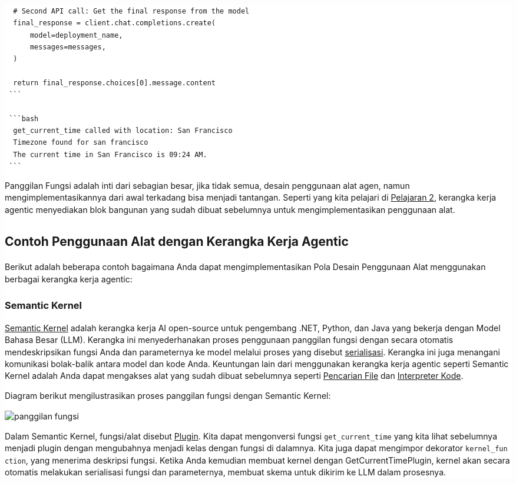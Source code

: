      # Second API call: Get the final response from the model
      final_response = client.chat.completions.create(
          model=deployment_name,
          messages=messages,
      )
  
      return final_response.choices[0].message.content
     ```

     ```bash
      get_current_time called with location: San Francisco
      Timezone found for san francisco
      The current time in San Francisco is 09:24 AM.
     ```

Panggilan Fungsi adalah inti dari sebagian besar, jika tidak semua, desain penggunaan alat agen, namun mengimplementasikannya dari awal terkadang bisa menjadi tantangan. Seperti yang kita pelajari di [Pelajaran 2](../../../02-explore-agentic-frameworks), kerangka kerja agentic menyediakan blok bangunan yang sudah dibuat sebelumnya untuk mengimplementasikan penggunaan alat.

## Contoh Penggunaan Alat dengan Kerangka Kerja Agentic

Berikut adalah beberapa contoh bagaimana Anda dapat mengimplementasikan Pola Desain Penggunaan Alat menggunakan berbagai kerangka kerja agentic:

### Semantic Kernel

<a href="https://learn.microsoft.com/azure/ai-services/agents/overview" target="_blank">Semantic Kernel</a> adalah kerangka kerja AI open-source untuk pengembang .NET, Python, dan Java yang bekerja dengan Model Bahasa Besar (LLM). Kerangka ini menyederhanakan proses penggunaan panggilan fungsi dengan secara otomatis mendeskripsikan fungsi Anda dan parameternya ke model melalui proses yang disebut <a href="https://learn.microsoft.com/semantic-kernel/concepts/ai-services/chat-completion/function-calling/?pivots=programming-language-python#1-serializing-the-functions" target="_blank">serialisasi</a>. Kerangka ini juga menangani komunikasi bolak-balik antara model dan kode Anda. Keuntungan lain dari menggunakan kerangka kerja agentic seperti Semantic Kernel adalah Anda dapat mengakses alat yang sudah dibuat sebelumnya seperti <a href="https://github.com/microsoft/semantic-kernel/blob/main/python/samples/getting_started_with_agents/openai_assistant/step4_assistant_tool_file_search.py" target="_blank">Pencarian File</a> dan <a href="https://github.com/microsoft/semantic-kernel/blob/main/python/samples/getting_started_with_agents/openai_assistant/step3_assistant_tool_code_interpreter.py" target="_blank">Interpreter Kode</a>.

Diagram berikut mengilustrasikan proses panggilan fungsi dengan Semantic Kernel:

![panggilan fungsi](../../../translated_images/functioncalling-diagram.a84006fc287f60140cc0a484ff399acd25f69553ea05186981ac4d5155f9c2f6.id.png)

Dalam Semantic Kernel, fungsi/alat disebut <a href="https://learn.microsoft.com/semantic-kernel/concepts/plugins/?pivots=programming-language-python" target="_blank">Plugin</a>. Kita dapat mengonversi fungsi `get_current_time` yang kita lihat sebelumnya menjadi plugin dengan mengubahnya menjadi kelas dengan fungsi di dalamnya. Kita juga dapat mengimpor dekorator `kernel_function`, yang menerima deskripsi fungsi. Ketika Anda kemudian membuat kernel dengan GetCurrentTimePlugin, kernel akan secara otomatis melakukan serialisasi fungsi dan parameternya, membuat skema untuk dikirim ke LLM dalam prosesnya.
